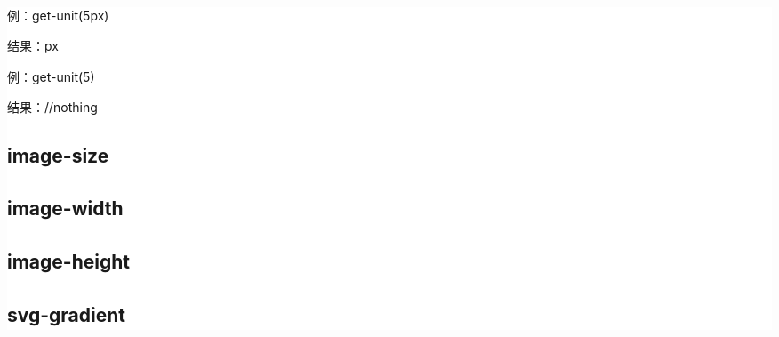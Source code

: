 例：get-unit(5px)

结果：px

例：get-unit(5)

结果：//nothing

## image-size

## image-width

## image-height

## svg-gradient